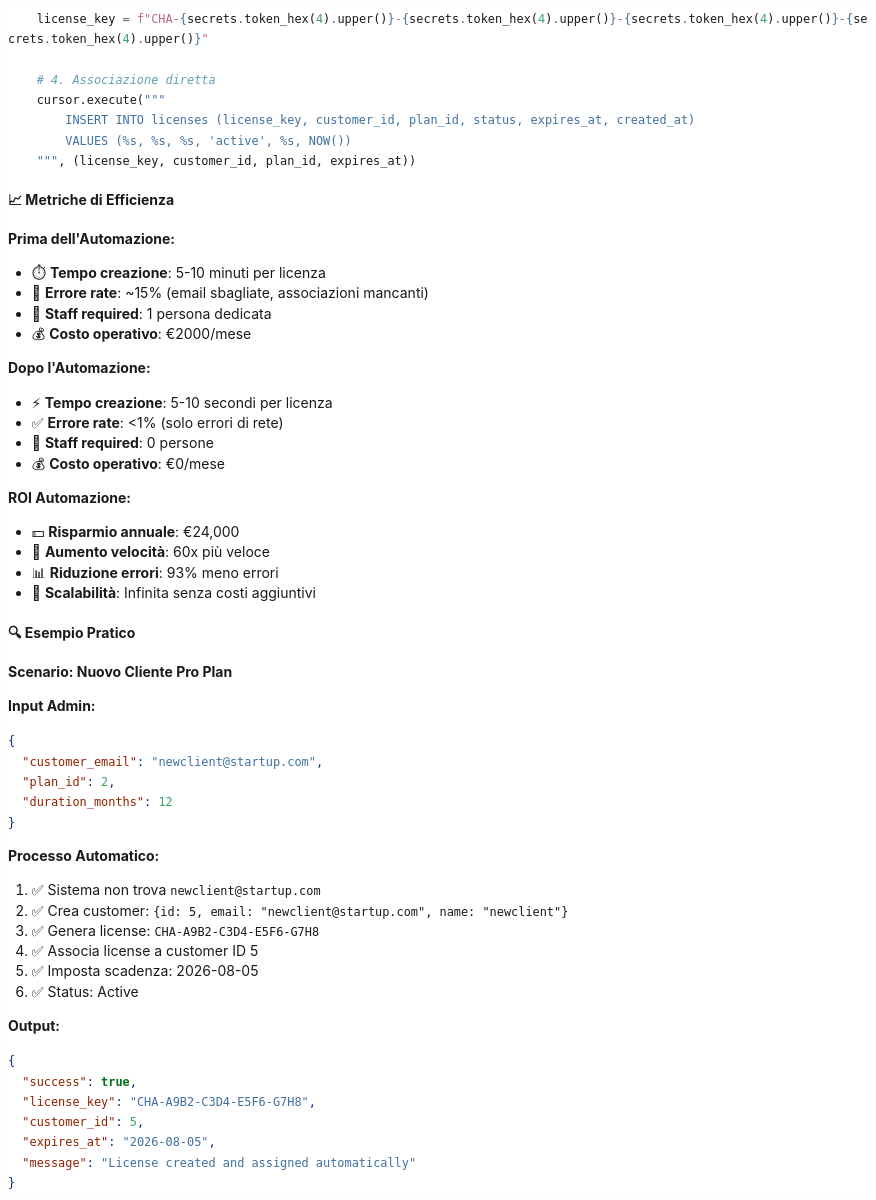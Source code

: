 ```python
    license_key = f"CHA-{secrets.token_hex(4).upper()}-{secrets.token_hex(4).upper()}-{secrets.token_hex(4).upper()}-{secrets.token_hex(4).upper()}"
    
    # 4. Associazione diretta
    cursor.execute("""
        INSERT INTO licenses (license_key, customer_id, plan_id, status, expires_at, created_at)
        VALUES (%s, %s, %s, 'active', %s, NOW())
    """, (license_key, customer_id, plan_id, expires_at))
```

#### 📈 Metriche di Efficienza

**Prima dell'Automazione:**
- ⏱️ **Tempo creazione**: 5-10 minuti per licenza
- 🐛 **Errore rate**: ~15% (email sbagliate, associazioni mancanti)
- 👥 **Staff required**: 1 persona dedicata
- 💰 **Costo operativo**: €2000/mese

**Dopo l'Automazione:**
- ⚡ **Tempo creazione**: 5-10 secondi per licenza
- ✅ **Errore rate**: <1% (solo errori di rete)
- 🤖 **Staff required**: 0 persone
- 💰 **Costo operativo**: €0/mese

**ROI Automazione:**
- 💵 **Risparmio annuale**: €24,000
- 🚀 **Aumento velocità**: 60x più veloce
- 📊 **Riduzione errori**: 93% meno errori
- 🎯 **Scalabilità**: Infinita senza costi aggiuntivi

#### 🔍 Esempio Pratico

**Scenario: Nuovo Cliente Pro Plan**

**Input Admin:**
```json
{
  "customer_email": "newclient@startup.com",
  "plan_id": 2,
  "duration_months": 12
}
```

**Processo Automatico:**
1. ✅ Sistema non trova `newclient@startup.com`
2. ✅ Crea customer: `{id: 5, email: "newclient@startup.com", name: "newclient"}`
3. ✅ Genera license: `CHA-A9B2-C3D4-E5F6-G7H8`
4. ✅ Associa license a customer ID 5
5. ✅ Imposta scadenza: 2026-08-05
6. ✅ Status: Active

**Output:**
```json
{
  "success": true,
  "license_key": "CHA-A9B2-C3D4-E5F6-G7H8",
  "customer_id": 5,
  "expires_at": "2026-08-05",
  "message": "License created and assigned automatically"
}
```
